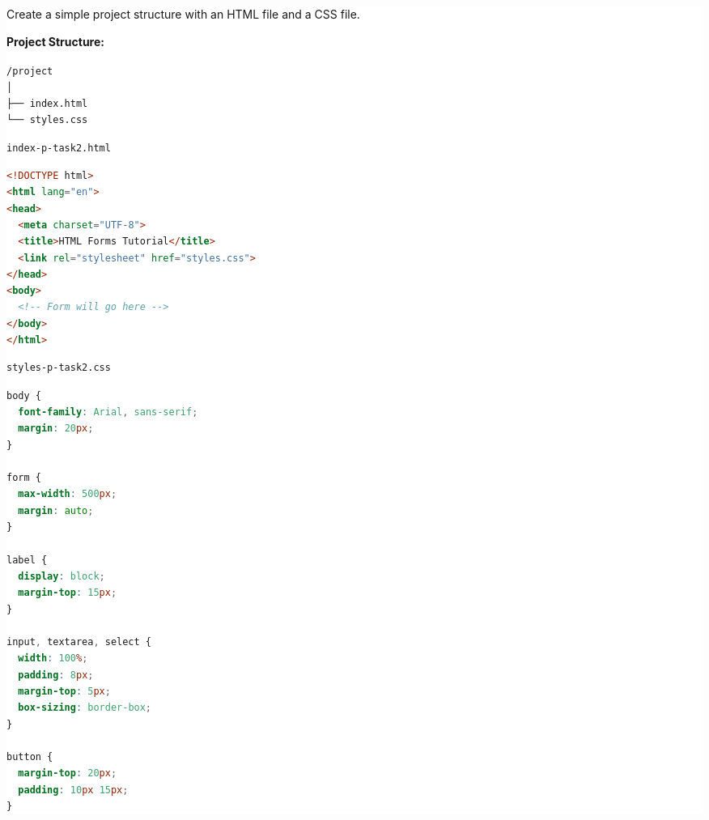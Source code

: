 Create a simple project structure with an HTML file and a CSS file.

**Project Structure:**
```
/project
│
├── index.html
└── styles.css
```

`index-p-task2.html`
```html
<!DOCTYPE html>
<html lang="en">
<head>
  <meta charset="UTF-8">
  <title>HTML Forms Tutorial</title>
  <link rel="stylesheet" href="styles.css">
</head>
<body>
  <!-- Form will go here -->
</body>
</html>
```

`styles-p-task2.css`
```css
body {
  font-family: Arial, sans-serif;
  margin: 20px;
}

form {
  max-width: 500px;
  margin: auto;
}

label {
  display: block;
  margin-top: 15px;
}

input, textarea, select {
  width: 100%;
  padding: 8px;
  margin-top: 5px;
  box-sizing: border-box;
}

button {
  margin-top: 20px;
  padding: 10px 15px;
}
```
